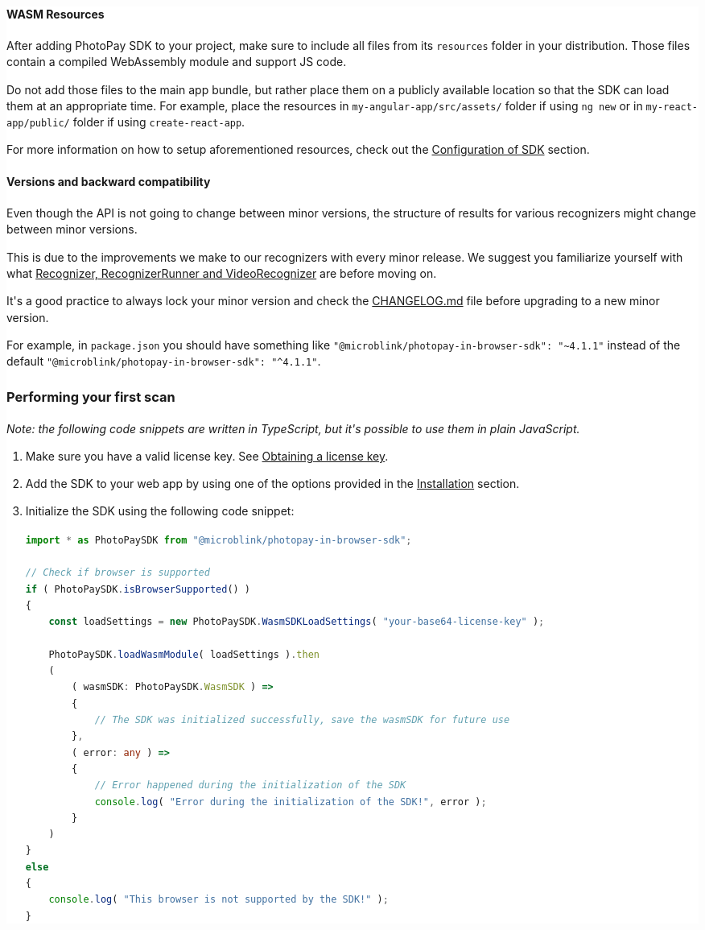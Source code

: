 #### WASM Resources

After adding PhotoPay SDK to your project, make sure to include all files from its `resources` folder in your distribution. Those files contain a compiled WebAssembly module and support JS code.

Do not add those files to the main app bundle, but rather place them on a publicly available location so that the SDK can load them at an appropriate time. For example, place the resources in `my-angular-app/src/assets/` folder if using `ng new` or in `my-react-app/public/` folder if using `create-react-app`.

For more information on how to setup aforementioned resources, check out the [Configuration of SDK](#sdkConfiguration) section.

#### Versions and backward compatibility

Even though the API is not going to change between minor versions, the structure of results for various recognizers might change between minor versions.

This is due to the improvements we make to our recognizers with every minor release. We suggest you familiarize yourself with what [Recognizer, RecognizerRunner and VideoRecognizer](#availableRecognizers) are before moving on.

It's a good practice to always lock your minor version and check the [CHANGELOG.md](CHANGELOG.md) file before upgrading to a new minor version.

For example, in `package.json` you should have something like `"@microblink/photopay-in-browser-sdk": "~4.1.1"` instead of the default `"@microblink/photopay-in-browser-sdk": "^4.1.1"`.

### <a name="firstScan"></a> Performing your first scan

*Note: the following code snippets are written in TypeScript, but it's possible to use them in plain JavaScript.*

1. Make sure you have a valid license key. See [Obtaining a license key](#obtainingalicensekey).

2. Add the SDK to your web app by using one of the options provided in the [Installation](#installation) section.

3. Initialize the SDK using the following code snippet:

    ```typescript
    import * as PhotoPaySDK from "@microblink/photopay-in-browser-sdk";

    // Check if browser is supported
    if ( PhotoPaySDK.isBrowserSupported() )
    {
        const loadSettings = new PhotoPaySDK.WasmSDKLoadSettings( "your-base64-license-key" );

        PhotoPaySDK.loadWasmModule( loadSettings ).then
        (
            ( wasmSDK: PhotoPaySDK.WasmSDK ) =>
            {
                // The SDK was initialized successfully, save the wasmSDK for future use
            },
            ( error: any ) =>
            {
                // Error happened during the initialization of the SDK
                console.log( "Error during the initialization of the SDK!", error );
            }
        )
    }
    else
    {
        console.log( "This browser is not supported by the SDK!" );
    }
    ```
